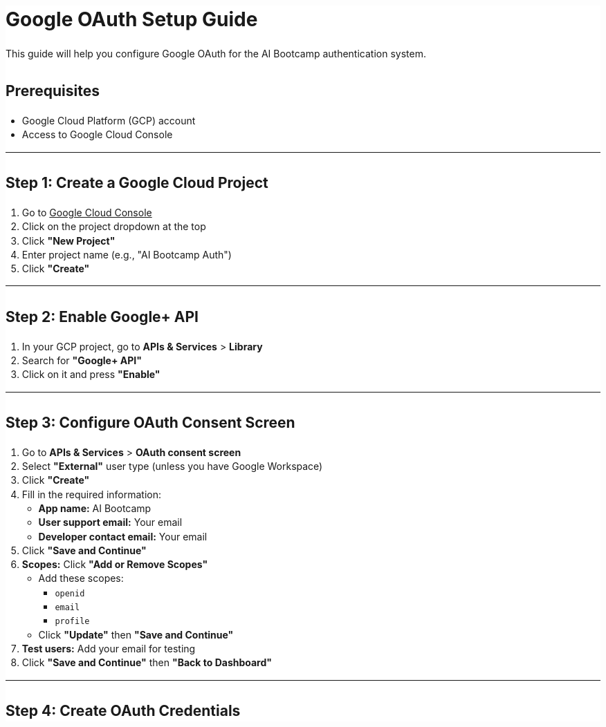 # Google OAuth Setup Guide

This guide will help you configure Google OAuth for the AI Bootcamp authentication system.

## Prerequisites

- Google Cloud Platform (GCP) account
- Access to Google Cloud Console

---

## Step 1: Create a Google Cloud Project

1. Go to [Google Cloud Console](https://console.cloud.google.com/)
2. Click on the project dropdown at the top
3. Click **"New Project"**
4. Enter project name (e.g., "AI Bootcamp Auth")
5. Click **"Create"**

---

## Step 2: Enable Google+ API

1. In your GCP project, go to **APIs & Services** > **Library**
2. Search for **"Google+ API"**
3. Click on it and press **"Enable"**

---

## Step 3: Configure OAuth Consent Screen

1. Go to **APIs & Services** > **OAuth consent screen**
2. Select **"External"** user type (unless you have Google Workspace)
3. Click **"Create"**
4. Fill in the required information:
   - **App name:** AI Bootcamp
   - **User support email:** Your email
   - **Developer contact email:** Your email
5. Click **"Save and Continue"**
6. **Scopes:** Click **"Add or Remove Scopes"**
   - Add these scopes:
     - `openid`
     - `email`
     - `profile`
   - Click **"Update"** then **"Save and Continue"**
7. **Test users:** Add your email for testing
8. Click **"Save and Continue"** then **"Back to Dashboard"**

---

## Step 4: Create OAuth Credentials

